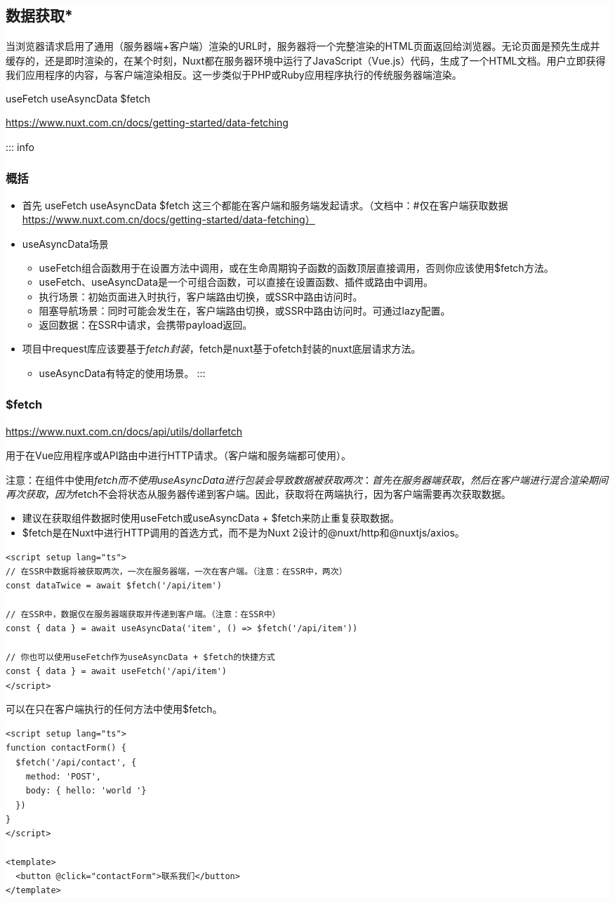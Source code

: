 
## 数据获取*

当浏览器请求启用了通用（服务器端+客户端）渲染的URL时，服务器将一个完整渲染的HTML页面返回给浏览器。无论页面是预先生成并缓存的，还是即时渲染的，在某个时刻，Nuxt都在服务器环境中运行了JavaScript（Vue.js）代码，生成了一个HTML文档。用户立即获得我们应用程序的内容，与客户端渲染相反。这一步类似于PHP或Ruby应用程序执行的传统服务器端渲染。

useFetch useAsyncData $fetch

https://www.nuxt.com.cn/docs/getting-started/data-fetching

::: info
### 概括
- 首先 useFetch useAsyncData $fetch 这三个都能在客户端和服务端发起请求。（文档中：#仅在客户端获取数据 https://www.nuxt.com.cn/docs/getting-started/data-fetching）

- useAsyncData场景
  - useFetch组合函数用于在设置方法中调用，或在生命周期钩子函数的函数顶层直接调用，否则你应该使用$fetch方法。
  - useFetch、useAsyncData是一个可组合函数，可以直接在设置函数、插件或路由中调用。
  - 执行场景：初始页面进入时执行，客户端路由切换，或SSR中路由访问时。
  - 阻塞导航场景：同时可能会发生在，客户端路由切换，或SSR中路由访问时。可通过lazy配置。
  - 返回数据：在SSR中请求，会携带payload返回。

- 项目中request库应该要基于$fetch封装，$fetch是nuxt基于ofetch封装的nuxt底层请求方法。
  - useAsyncData有特定的使用场景。
:::

### $fetch
https://www.nuxt.com.cn/docs/api/utils/dollarfetch

用于在Vue应用程序或API路由中进行HTTP请求。（客户端和服务端都可使用）。

注意：在组件中使用$fetch而不使用useAsyncData进行包装会导致数据被获取两次：首先在服务器端获取，然后在客户端进行混合渲染期间再次获取，因为$fetch不会将状态从服务器传递到客户端。因此，获取将在两端执行，因为客户端需要再次获取数据。

- 建议在获取组件数据时使用useFetch或useAsyncData + $fetch来防止重复获取数据。
- $fetch是在Nuxt中进行HTTP调用的首选方式，而不是为Nuxt 2设计的@nuxt/http和@nuxtjs/axios。

```vue
<script setup lang="ts">
// 在SSR中数据将被获取两次，一次在服务器端，一次在客户端。（注意：在SSR中，两次）
const dataTwice = await $fetch('/api/item')

// 在SSR中，数据仅在服务器端获取并传递到客户端。（注意：在SSR中）
const { data } = await useAsyncData('item', () => $fetch('/api/item'))

// 你也可以使用useFetch作为useAsyncData + $fetch的快捷方式
const { data } = await useFetch('/api/item')
</script>
```

可以在只在客户端执行的任何方法中使用$fetch。

```vue
<script setup lang="ts">
function contactForm() {
  $fetch('/api/contact', {
    method: 'POST',
    body: { hello: 'world '}
  })
}
</script>

<template>
  <button @click="contactForm">联系我们</button>
</template>
```
